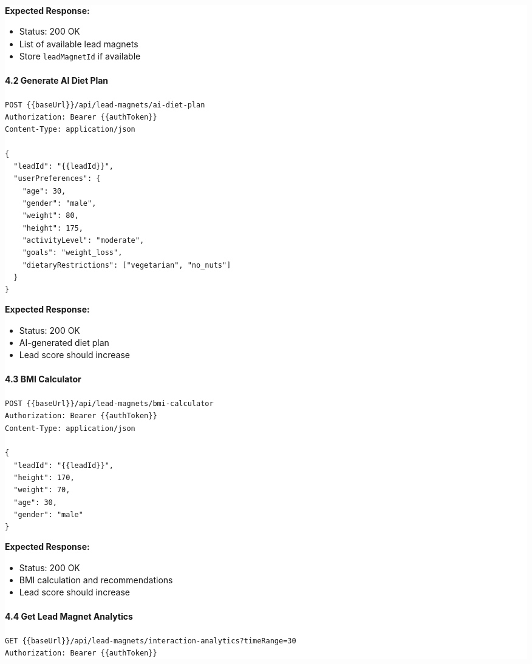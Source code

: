 **Expected Response:**
- Status: 200 OK
- List of available lead magnets
- Store `leadMagnetId` if available

#### 4.2 Generate AI Diet Plan
```http
POST {{baseUrl}}/api/lead-magnets/ai-diet-plan
Authorization: Bearer {{authToken}}
Content-Type: application/json

{
  "leadId": "{{leadId}}",
  "userPreferences": {
    "age": 30,
    "gender": "male",
    "weight": 80,
    "height": 175,
    "activityLevel": "moderate",
    "goals": "weight_loss",
    "dietaryRestrictions": ["vegetarian", "no_nuts"]
  }
}
```

**Expected Response:**
- Status: 200 OK
- AI-generated diet plan
- Lead score should increase

#### 4.3 BMI Calculator
```http
POST {{baseUrl}}/api/lead-magnets/bmi-calculator
Authorization: Bearer {{authToken}}
Content-Type: application/json

{
  "leadId": "{{leadId}}",
  "height": 170,
  "weight": 70,
  "age": 30,
  "gender": "male"
}
```

**Expected Response:**
- Status: 200 OK
- BMI calculation and recommendations
- Lead score should increase

#### 4.4 Get Lead Magnet Analytics
```http
GET {{baseUrl}}/api/lead-magnets/interaction-analytics?timeRange=30
Authorization: Bearer {{authToken}}
```
